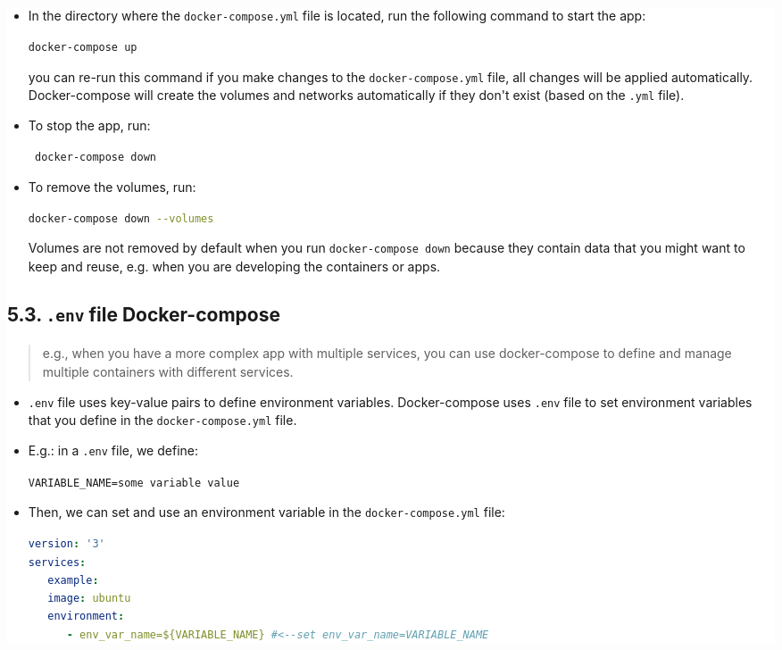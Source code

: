 - In the directory where the `docker-compose.yml` file is located, run the following command to start the app:
  
  ```bash
  docker-compose up
  ```
  
  you can re-run this command if you make changes to the `docker-compose.yml` file, all changes will be applied automatically. Docker-compose will create the volumes and networks automatically if they don't exist (based on the `.yml` file).

- To stop the app, run:
  
  ```bash
   docker-compose down
  ```

- To remove the volumes, run:
  
  ```bash
  docker-compose down --volumes
  ```
  
  Volumes are not removed by default when you run `docker-compose down` because they contain data that you might want to keep and reuse, e.g. when you are developing the containers or apps.

## 5.3. `.env` file Docker-compose

> e.g., when you have a more complex app with multiple services, you can use docker-compose to define and manage multiple containers with different services.

- `.env` file uses key-value pairs to define environment variables. Docker-compose uses `.env` file to set environment variables that you define in the `docker-compose.yml` file.

- E.g.: in a `.env` file, we define:
  
  ```Dockerfile
  VARIABLE_NAME=some variable value
  ```

- Then, we can set and use an environment variable in the `docker-compose.yml` file:
  
  ```yaml
  version: '3'  
  services:
     example:
     image: ubuntu
     environment:
        - env_var_name=${VARIABLE_NAME} #<--set env_var_name=VARIABLE_NAME
  ```


